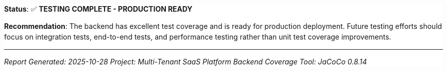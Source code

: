 
**Status**: ✅ **TESTING COMPLETE - PRODUCTION READY**

**Recommendation**: The backend has excellent test coverage and is ready for production deployment. Future testing efforts should focus on integration tests, end-to-end tests, and performance testing rather than unit test coverage improvements.

---

*Report Generated: 2025-10-28*
*Project: Multi-Tenant SaaS Platform Backend*
*Coverage Tool: JaCoCo 0.8.14*
